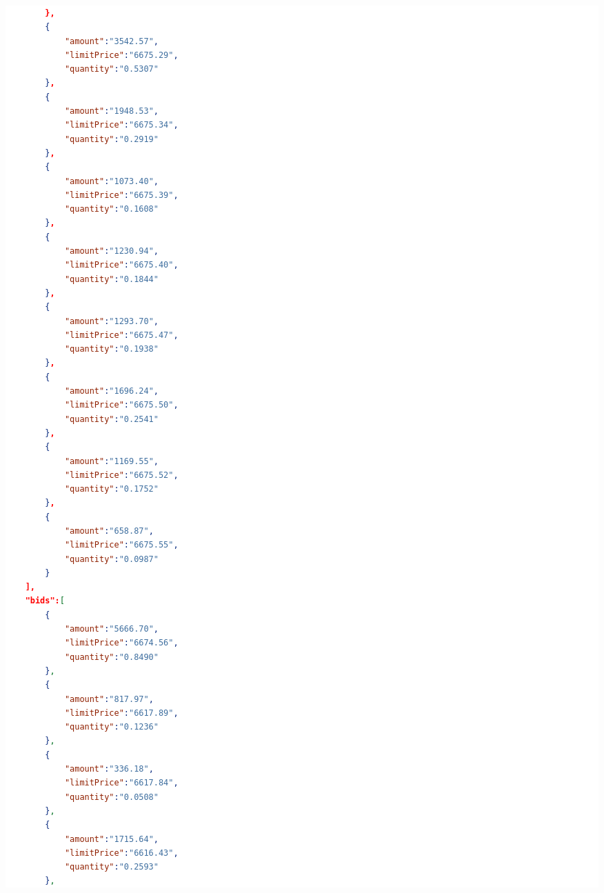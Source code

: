 ```json
        },
        {
            "amount":"3542.57",
            "limitPrice":"6675.29",
            "quantity":"0.5307"
        },
        {
            "amount":"1948.53",
            "limitPrice":"6675.34",
            "quantity":"0.2919"
        },
        {
            "amount":"1073.40",
            "limitPrice":"6675.39",
            "quantity":"0.1608"
        },
        {
            "amount":"1230.94",
            "limitPrice":"6675.40",
            "quantity":"0.1844"
        },
        {
            "amount":"1293.70",
            "limitPrice":"6675.47",
            "quantity":"0.1938"
        },
        {
            "amount":"1696.24",
            "limitPrice":"6675.50",
            "quantity":"0.2541"
        },
        {
            "amount":"1169.55",
            "limitPrice":"6675.52",
            "quantity":"0.1752"
        },
        {
            "amount":"658.87",
            "limitPrice":"6675.55",
            "quantity":"0.0987"
        }
    ],
    "bids":[
        {
            "amount":"5666.70",
            "limitPrice":"6674.56",
            "quantity":"0.8490"
        },
        {
            "amount":"817.97",
            "limitPrice":"6617.89",
            "quantity":"0.1236"
        },
        {
            "amount":"336.18",
            "limitPrice":"6617.84",
            "quantity":"0.0508"
        },
        {
            "amount":"1715.64",
            "limitPrice":"6616.43",
            "quantity":"0.2593"
        },
```